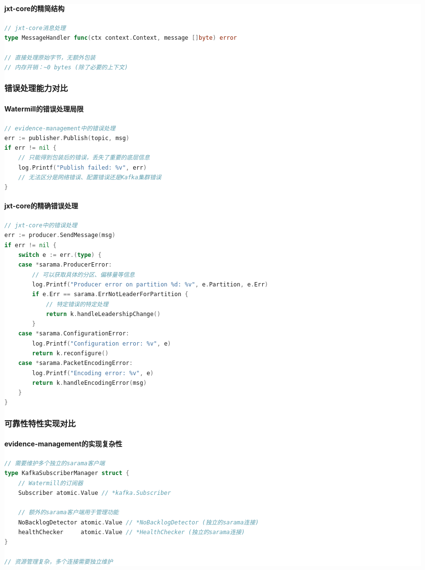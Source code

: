 #### jxt-core的精简结构
```go
// jxt-core消息处理
type MessageHandler func(ctx context.Context, message []byte) error

// 直接处理原始字节，无额外包装
// 内存开销：~0 bytes (除了必要的上下文)
```

### 错误处理能力对比

#### Watermill的错误处理局限
```go
// evidence-management中的错误处理
err := publisher.Publish(topic, msg)
if err != nil {
    // 只能得到包装后的错误，丢失了重要的底层信息
    log.Printf("Publish failed: %v", err)
    // 无法区分是网络错误、配置错误还是Kafka集群错误
}
```

#### jxt-core的精确错误处理
```go
// jxt-core中的错误处理
err := producer.SendMessage(msg)
if err != nil {
    switch e := err.(type) {
    case *sarama.ProducerError:
        // 可以获取具体的分区、偏移量等信息
        log.Printf("Producer error on partition %d: %v", e.Partition, e.Err)
        if e.Err == sarama.ErrNotLeaderForPartition {
            // 特定错误的特定处理
            return k.handleLeadershipChange()
        }
    case *sarama.ConfigurationError:
        log.Printf("Configuration error: %v", e)
        return k.reconfigure()
    case *sarama.PacketEncodingError:
        log.Printf("Encoding error: %v", e)
        return k.handleEncodingError(msg)
    }
}
```

### 可靠性特性实现对比

#### evidence-management的实现复杂性
```go
// 需要维护多个独立的sarama客户端
type KafkaSubscriberManager struct {
    // Watermill的订阅器
    Subscriber atomic.Value // *kafka.Subscriber

    // 额外的sarama客户端用于管理功能
    NoBacklogDetector atomic.Value // *NoBacklogDetector (独立的sarama连接)
    healthChecker     atomic.Value // *HealthChecker (独立的sarama连接)
}

// 资源管理复杂，多个连接需要独立维护
```
